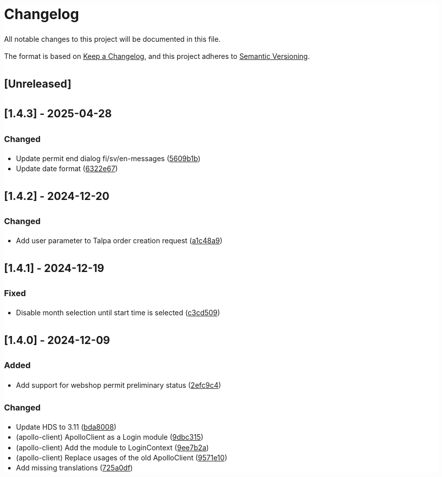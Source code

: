 # Changelog

All notable changes to this project will be documented in this file.

The format is based on [Keep a Changelog](https://keepachangelog.com/en/1.1.0/),
and this project adheres to [Semantic Versioning](https://semver.org/spec/v2.0.0.html).

## [Unreleased]

## [1.4.3] - 2025-04-28

### Changed

- Update permit end dialog fi/sv/en-messages ([5609b1b](https://github.com/City-of-Helsinki/parking-permits-ui/commit/5609b1b5d96141f047c2b545e67b2ea6297be37d))
- Update date format ([6322e67](https://github.com/City-of-Helsinki/parking-permits-ui/commit/6322e6788862e0c1154cf89a0818f5d15ff84ba1))

## [1.4.2] - 2024-12-20

### Changed

- Add user parameter to Talpa order creation request ([a1c48a9](https://github.com/City-of-Helsinki/parking-permits-ui/commit/a1c48a92ebcb72af2c6e04f4ca46a6f1110cc669))

## [1.4.1] - 2024-12-19

### Fixed

- Disable month selection until start time is selected ([c3cd509](https://github.com/City-of-Helsinki/parking-permits-ui/commit/c3cd50947d3a411f2b42de0e3379221d8a71aad7))

## [1.4.0] - 2024-12-09

### Added

- Add support for webshop permit preliminary status ([2efc9c4](https://github.com/City-of-Helsinki/parking-permits-ui/commit/2efc9c4303230eefffd8958320593c3839d3688c))

### Changed

- Update HDS to 3.11 ([bda8008](https://github.com/City-of-Helsinki/parking-permits-ui/commit/bda8008c4c63269d38241ae3a96b94783e16a182))
- (apollo-client) ApolloClient as a Login module ([9dbc315](https://github.com/City-of-Helsinki/parking-permits-ui/commit/9dbc31548efaa496670dd9d5db22d37fb8b70265))
- (apollo-client) Add the module to LoginContext ([9ee7b2a](https://github.com/City-of-Helsinki/parking-permits-ui/commit/9ee7b2aec4375d3178fa28fb74963e0a8d42fcb6))
- (apollo-client) Replace usages of the old ApolloClient ([9571e10](https://github.com/City-of-Helsinki/parking-permits-ui/commit/9571e10b76e748d49fdc667a81026a6a05bd7e4c))
- Add missing translations ([725a0df](https://github.com/City-of-Helsinki/parking-permits-ui/commit/725a0dfda510e96d92cf1a7d38b5c33d6de7523a))
